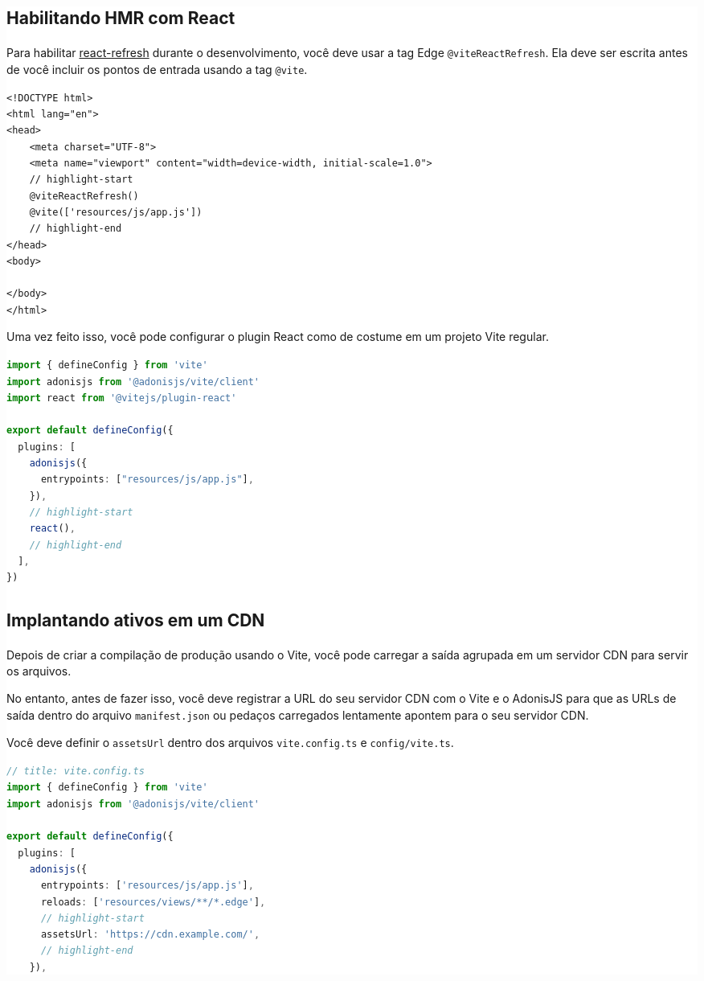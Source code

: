 ## Habilitando HMR com React
Para habilitar [react-refresh](https://www.npmjs.com/package/react-refresh) durante o desenvolvimento, você deve usar a tag Edge `@viteReactRefresh`. Ela deve ser escrita antes de você incluir os pontos de entrada usando a tag `@vite`.

```edge
<!DOCTYPE html>
<html lang="en">
<head>
    <meta charset="UTF-8">
    <meta name="viewport" content="width=device-width, initial-scale=1.0">
    // highlight-start
    @viteReactRefresh()
    @vite(['resources/js/app.js'])
    // highlight-end
</head>
<body>
    
</body>
</html>
```

Uma vez feito isso, você pode configurar o plugin React como de costume em um projeto Vite regular.

```ts
import { defineConfig } from 'vite'
import adonisjs from '@adonisjs/vite/client'
import react from '@vitejs/plugin-react'

export default defineConfig({
  plugins: [
    adonisjs({
      entrypoints: ["resources/js/app.js"],
    }),
    // highlight-start
    react(),
    // highlight-end
  ],
})
```

## Implantando ativos em um CDN
Depois de criar a compilação de produção usando o Vite, você pode carregar a saída agrupada em um servidor CDN para servir os arquivos.

No entanto, antes de fazer isso, você deve registrar a URL do seu servidor CDN com o Vite e o AdonisJS para que as URLs de saída dentro do arquivo `manifest.json` ou pedaços carregados lentamente apontem para o seu servidor CDN.

Você deve definir o `assetsUrl` dentro dos arquivos `vite.config.ts` e `config/vite.ts`.

```ts
// title: vite.config.ts
import { defineConfig } from 'vite'
import adonisjs from '@adonisjs/vite/client'

export default defineConfig({
  plugins: [
    adonisjs({
      entrypoints: ['resources/js/app.js'],
      reloads: ['resources/views/**/*.edge'],
      // highlight-start
      assetsUrl: 'https://cdn.example.com/',
      // highlight-end
    }),
```